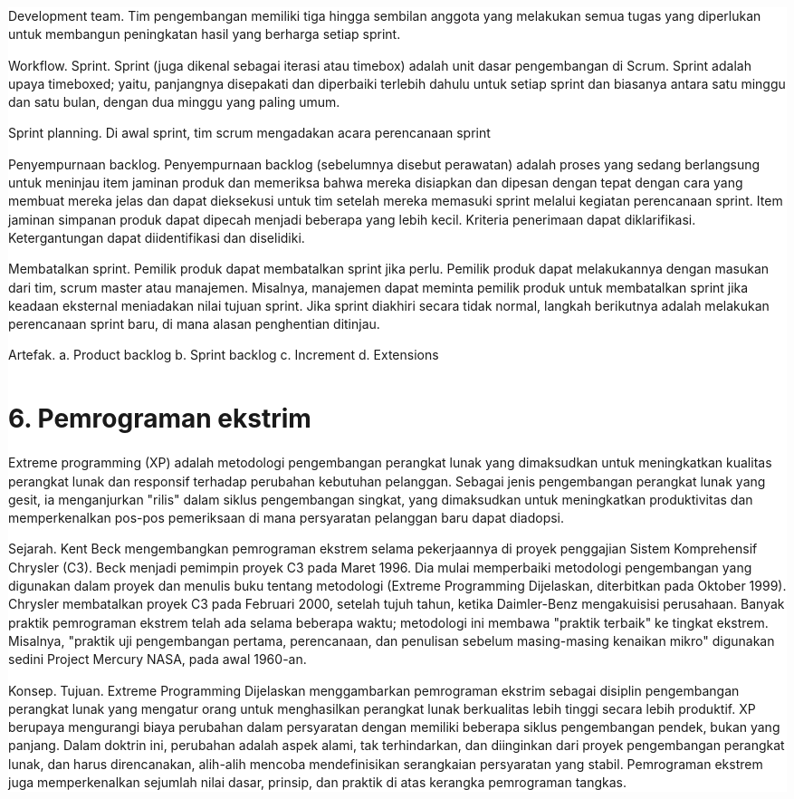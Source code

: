 Development team.
Tim pengembangan memiliki tiga hingga sembilan anggota yang melakukan semua tugas yang diperlukan untuk membangun peningkatan hasil yang berharga setiap sprint.

Workflow.
Sprint.
Sprint (juga dikenal sebagai iterasi atau timebox) adalah unit dasar pengembangan di Scrum. Sprint adalah upaya timeboxed; yaitu, panjangnya disepakati dan diperbaiki terlebih dahulu untuk setiap sprint dan biasanya antara satu minggu dan satu bulan, dengan dua minggu yang paling umum.

Sprint planning.
Di awal sprint, tim scrum mengadakan acara perencanaan sprint

Penyempurnaan backlog.
Penyempurnaan backlog (sebelumnya disebut perawatan) adalah proses yang sedang berlangsung untuk meninjau item jaminan produk dan memeriksa bahwa mereka disiapkan dan dipesan dengan tepat dengan cara yang membuat mereka jelas dan dapat dieksekusi untuk tim setelah mereka memasuki sprint melalui kegiatan perencanaan sprint. Item jaminan simpanan produk dapat dipecah menjadi beberapa yang lebih kecil. Kriteria penerimaan dapat diklarifikasi. Ketergantungan dapat diidentifikasi dan diselidiki.

Membatalkan sprint.
Pemilik produk dapat membatalkan sprint jika perlu. Pemilik produk dapat melakukannya dengan masukan dari tim, scrum master atau manajemen. Misalnya, manajemen dapat meminta pemilik produk untuk membatalkan sprint jika keadaan eksternal meniadakan nilai tujuan sprint. Jika sprint diakhiri secara tidak normal, langkah berikutnya adalah melakukan perencanaan sprint baru, di mana alasan penghentian ditinjau.

Artefak.
a. Product backlog
b. Sprint backlog
c. Increment
d. Extensions

# 6. Pemrograman ekstrim
Extreme programming (XP) adalah metodologi pengembangan perangkat lunak yang dimaksudkan untuk meningkatkan kualitas perangkat lunak dan responsif terhadap perubahan kebutuhan pelanggan. Sebagai jenis pengembangan perangkat lunak yang gesit, ia menganjurkan "rilis" dalam siklus pengembangan singkat, yang dimaksudkan untuk meningkatkan produktivitas dan memperkenalkan pos-pos pemeriksaan di mana persyaratan pelanggan baru dapat diadopsi.

Sejarah.
Kent Beck mengembangkan pemrograman ekstrem selama pekerjaannya di proyek penggajian Sistem Komprehensif Chrysler (C3). Beck menjadi pemimpin proyek C3 pada Maret 1996. Dia mulai memperbaiki metodologi pengembangan yang digunakan dalam proyek dan menulis buku tentang metodologi (Extreme Programming Dijelaskan, diterbitkan pada Oktober 1999). Chrysler membatalkan proyek C3 pada Februari 2000, setelah tujuh tahun, ketika Daimler-Benz mengakuisisi perusahaan. Banyak praktik pemrograman ekstrem telah ada selama beberapa waktu; metodologi ini membawa "praktik terbaik" ke tingkat ekstrem. Misalnya, "praktik uji pengembangan pertama, perencanaan, dan penulisan sebelum masing-masing kenaikan mikro" digunakan sedini Project Mercury NASA, pada awal 1960-an.

Konsep.
Tujuan.
Extreme Programming Dijelaskan menggambarkan pemrograman ekstrim sebagai disiplin pengembangan perangkat lunak yang mengatur orang untuk menghasilkan perangkat lunak berkualitas lebih tinggi secara lebih produktif.
XP berupaya mengurangi biaya perubahan dalam persyaratan dengan memiliki beberapa siklus pengembangan pendek, bukan yang panjang. Dalam doktrin ini, perubahan adalah aspek alami, tak terhindarkan, dan diinginkan dari proyek pengembangan perangkat lunak, dan harus direncanakan, alih-alih mencoba mendefinisikan serangkaian persyaratan yang stabil.
Pemrograman ekstrem juga memperkenalkan sejumlah nilai dasar, prinsip, dan praktik di atas kerangka pemrograman tangkas.
